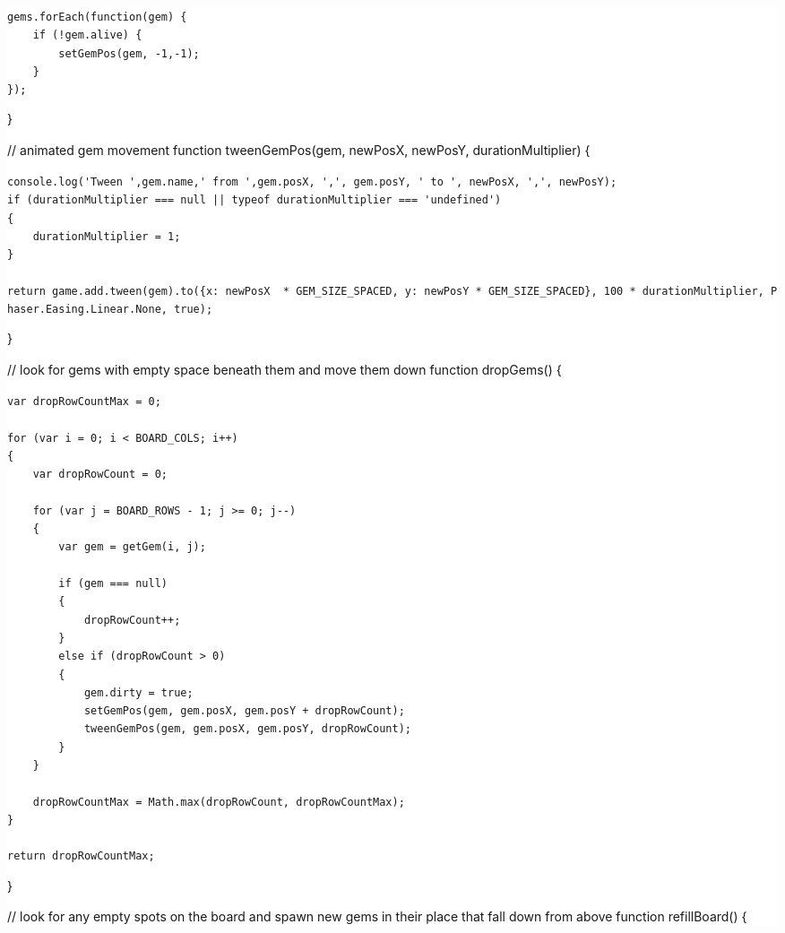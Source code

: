     gems.forEach(function(gem) {
        if (!gem.alive) {
            setGemPos(gem, -1,-1);
        }
    });

}

// animated gem movement
function tweenGemPos(gem, newPosX, newPosY, durationMultiplier) {

    console.log('Tween ',gem.name,' from ',gem.posX, ',', gem.posY, ' to ', newPosX, ',', newPosY);
    if (durationMultiplier === null || typeof durationMultiplier === 'undefined')
    {
        durationMultiplier = 1;
    }

    return game.add.tween(gem).to({x: newPosX  * GEM_SIZE_SPACED, y: newPosY * GEM_SIZE_SPACED}, 100 * durationMultiplier, Phaser.Easing.Linear.None, true);

}

// look for gems with empty space beneath them and move them down
function dropGems() {

    var dropRowCountMax = 0;

    for (var i = 0; i < BOARD_COLS; i++)
    {
        var dropRowCount = 0;

        for (var j = BOARD_ROWS - 1; j >= 0; j--)
        {
            var gem = getGem(i, j);

            if (gem === null)
            {
                dropRowCount++;
            }
            else if (dropRowCount > 0)
            {
                gem.dirty = true;
                setGemPos(gem, gem.posX, gem.posY + dropRowCount);
                tweenGemPos(gem, gem.posX, gem.posY, dropRowCount);
            }
        }

        dropRowCountMax = Math.max(dropRowCount, dropRowCountMax);
    }

    return dropRowCountMax;

}

// look for any empty spots on the board and spawn new gems in their place that fall down from above
function refillBoard() {
